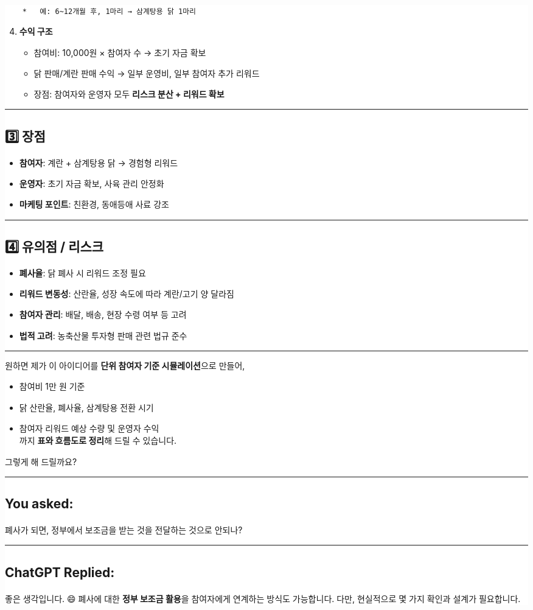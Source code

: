         *   예: 6~12개월 후, 1마리 → 삼계탕용 닭 1마리
            
4.  **수익 구조**
    
    *   참여비: 10,000원 × 참여자 수 → 초기 자금 확보
        
    *   닭 판매/계란 판매 수익 → 일부 운영비, 일부 참여자 추가 리워드
        
    *   장점: 참여자와 운영자 모두 **리스크 분산 + 리워드 확보**
        

* * *

3️⃣ 장점
------

*   **참여자**: 계란 + 삼계탕용 닭 → 경험형 리워드
    
*   **운영자**: 초기 자금 확보, 사육 관리 안정화
    
*   **마케팅 포인트**: 친환경, 동애등애 사료 강조
    

* * *

4️⃣ 유의점 / 리스크
-------------

*   **폐사율**: 닭 폐사 시 리워드 조정 필요
    
*   **리워드 변동성**: 산란율, 성장 속도에 따라 계란/고기 양 달라짐
    
*   **참여자 관리**: 배달, 배송, 현장 수령 여부 등 고려
    
*   **법적 고려**: 농축산물 투자형 판매 관련 법규 준수
    

* * *

원하면 제가 이 아이디어를 **단위 참여자 기준 시뮬레이션**으로 만들어,

*   참여비 1만 원 기준
    
*   닭 산란율, 폐사율, 삼계탕용 전환 시기
    
*   참여자 리워드 예상 수량 및 운영자 수익  
    까지 **표와 흐름도로 정리**해 드릴 수 있습니다.
    

그렇게 해 드릴까요?

---

## You asked:

폐사가 되면, 정부에서 보조금을 받는 것을 전달하는 것으로 안되나?

---

## ChatGPT Replied:

좋은 생각입니다. 😄 폐사에 대한 **정부 보조금 활용**을 참여자에게 연계하는 방식도 가능합니다. 다만, 현실적으로 몇 가지 확인과 설계가 필요합니다.
